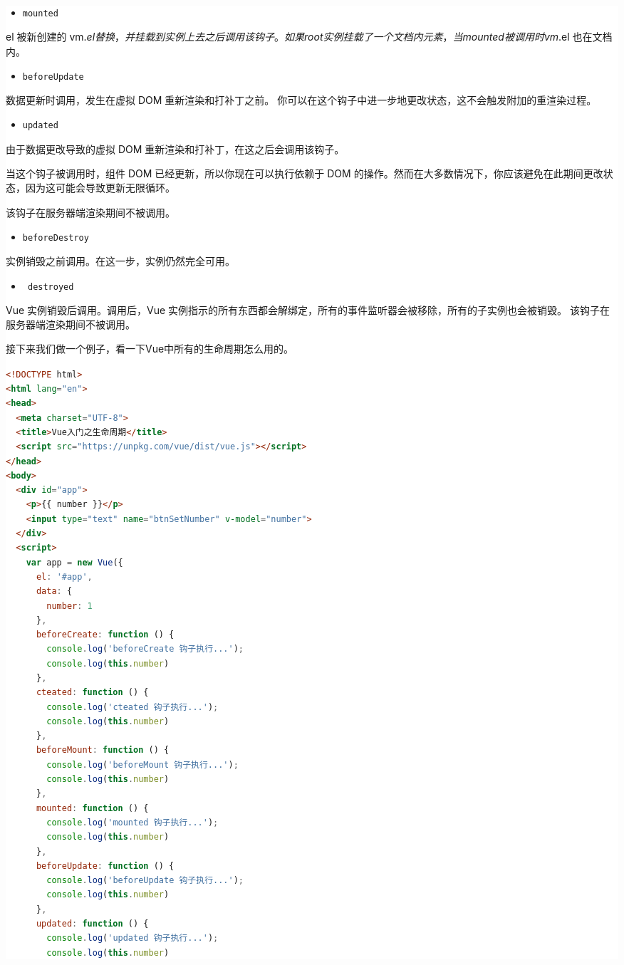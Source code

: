 - `mounted`

el 被新创建的 vm.$el 替换，并挂载到实例上去之后调用该钩子。如果 root 实例挂载了一个文档内元素，当 mounted 被调用时 vm.$el 也在文档内。

- `beforeUpdate`

数据更新时调用，发生在虚拟 DOM 重新渲染和打补丁之前。
你可以在这个钩子中进一步地更改状态，这不会触发附加的重渲染过程。

- `updated`

由于数据更改导致的虚拟 DOM 重新渲染和打补丁，在这之后会调用该钩子。

当这个钩子被调用时，组件 DOM 已经更新，所以你现在可以执行依赖于 DOM 的操作。然而在大多数情况下，你应该避免在此期间更改状态，因为这可能会导致更新无限循环。

该钩子在服务器端渲染期间不被调用。

- `beforeDestroy`

实例销毁之前调用。在这一步，实例仍然完全可用。

- ` destroyed`

Vue 实例销毁后调用。调用后，Vue 实例指示的所有东西都会解绑定，所有的事件监听器会被移除，所有的子实例也会被销毁。
该钩子在服务器端渲染期间不被调用。

接下来我们做一个例子，看一下Vue中所有的生命周期怎么用的。

```html
<!DOCTYPE html> 
<html lang="en">
<head>
  <meta charset="UTF-8">
  <title>Vue入门之生命周期</title>
  <script src="https://unpkg.com/vue/dist/vue.js"></script>
</head>
<body>
  <div id="app">
    <p>{{ number }}</p>
    <input type="text" name="btnSetNumber" v-model="number">
  </div>
  <script>
    var app = new Vue({         
      el: '#app',               
      data: {                   
        number: 1
      },
      beforeCreate: function () {
        console.log('beforeCreate 钩子执行...');
        console.log(this.number)
      },
      cteated: function () {
        console.log('cteated 钩子执行...');
        console.log(this.number)
      },
      beforeMount: function () {
        console.log('beforeMount 钩子执行...');
        console.log(this.number)
      },
      mounted: function () {
        console.log('mounted 钩子执行...');
        console.log(this.number)
      },
      beforeUpdate: function () {
        console.log('beforeUpdate 钩子执行...');
        console.log(this.number)
      },
      updated: function () {
        console.log('updated 钩子执行...');
        console.log(this.number)
```